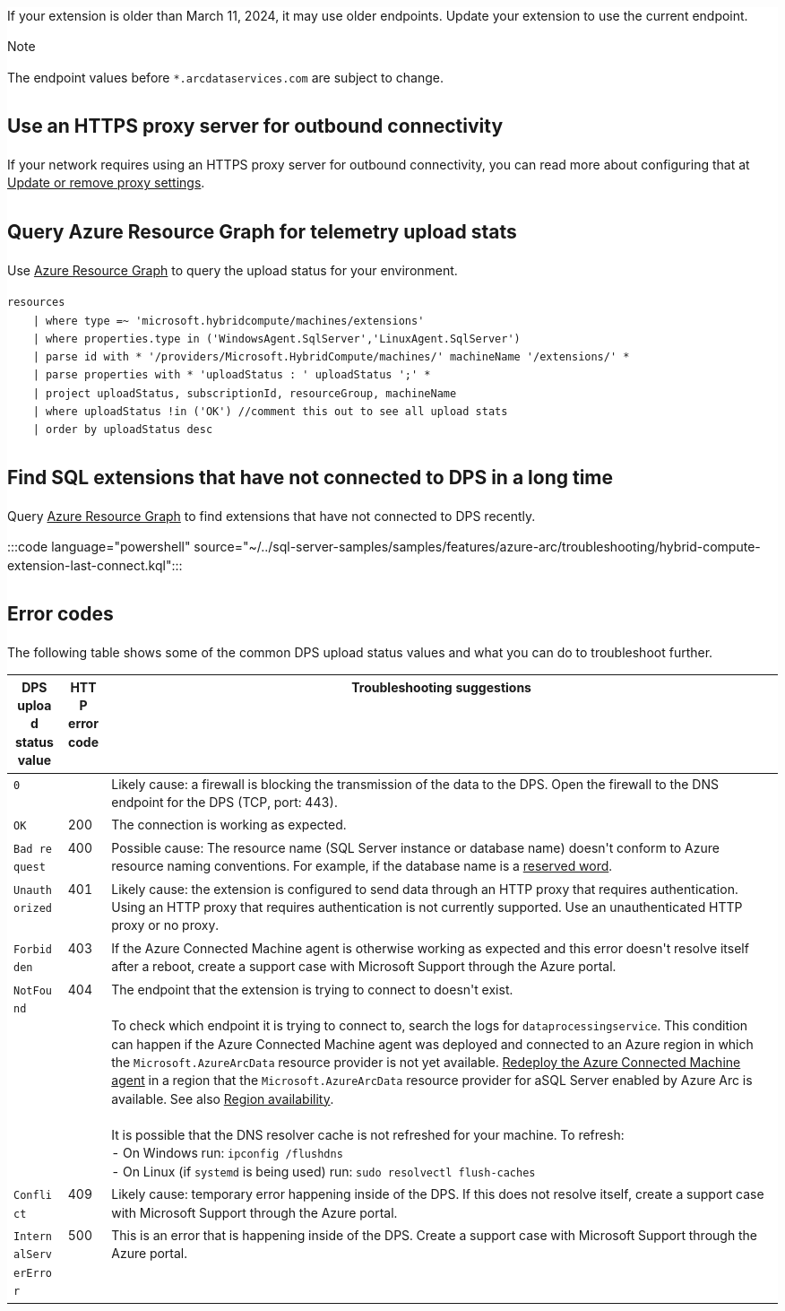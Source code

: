 If your extension is older than March 11, 2024, it may use older endpoints. Update your extension to use the current endpoint.

> [!NOTE]
> The endpoint values before `*.arcdataservices.com` are subject to change.

## Use an HTTPS proxy server for outbound connectivity

If your network requires using an HTTPS proxy server for outbound connectivity, you can read more about configuring that at [Update or remove proxy settings](/azure/azure-arc/servers/manage-agent?tabs=windows#update-or-remove-proxy-settings).

## Query Azure Resource Graph for telemetry upload stats

Use [Azure Resource Graph](/azure/governance/resource-graph/overview) to query the upload status for your environment.

```kusto
resources
    | where type =~ 'microsoft.hybridcompute/machines/extensions'
    | where properties.type in ('WindowsAgent.SqlServer','LinuxAgent.SqlServer')
    | parse id with * '/providers/Microsoft.HybridCompute/machines/' machineName '/extensions/' *
    | parse properties with * 'uploadStatus : ' uploadStatus ';' *
    | project uploadStatus, subscriptionId, resourceGroup, machineName
    | where uploadStatus !in ('OK') //comment this out to see all upload stats
    | order by uploadStatus desc
```

## Find SQL extensions that have not connected to DPS in a long time

Query [Azure Resource Graph](/azure/governance/resource-graph/overview) to find extensions that have not connected to DPS recently.

:::code language="powershell" source="~/../sql-server-samples/samples/features/azure-arc/troubleshooting/hybrid-compute-extension-last-connect.kql":::

## Error codes

The following table shows some of the common DPS upload status values and what you can do to troubleshoot further.

| DPS upload status value | HTTP error code | Troubleshooting suggestions |
| --- | --- | --- |
| `0` | | Likely cause: a firewall is blocking the transmission of the data to the DPS. Open the firewall to the DNS endpoint for the DPS (TCP, port: 443).|
| `OK` | 200 | The connection is working as expected. |
|`Bad request`|400|Possible cause: The resource name (SQL Server instance or database name) doesn't conform to Azure resource naming conventions. For example, if the database name is a [reserved word](/azure/azure-resource-manager/troubleshooting/error-reserved-resource-name).|
| `Unauthorized` | 401 | Likely cause: the extension is configured to send data through an HTTP proxy that requires authentication. Using an HTTP proxy that requires authentication is not currently supported. Use an unauthenticated HTTP proxy or no proxy.|
| `Forbidden` | 403 | If the Azure Connected Machine agent is otherwise working as expected and this error doesn't resolve itself after a reboot, create a support case with Microsoft Support through the Azure portal.|
| `NotFound` | 404 | The endpoint that the extension is trying to connect to doesn't exist. <br/><br/> To check which endpoint it is trying to connect to, search the logs for `dataprocessingservice`. This condition can happen if the Azure Connected Machine agent was deployed and connected to an Azure region in which the `Microsoft.AzureArcData` resource provider is not yet available. [Redeploy the Azure Connected Machine agent](/azure/azure-arc/servers/manage-agent?tabs=windows#uninstall-the-agent) in a region that the `Microsoft.AzureArcData` resource provider for aSQL Server enabled by Azure Arc is available. See also [Region availability](https://azure.microsoft.com/explore/global-infrastructure/products-by-region/?products=azure-arc).<br/><br/> It is possible that the DNS resolver cache is not refreshed for your machine. To refresh: <br/> - On Windows run: `ipconfig /flushdns`</br> - On Linux (if `systemd` is being used) run: `sudo resolvectl flush-caches` |
| `Conflict` | 409 | Likely cause: temporary error happening inside of the DPS. If this does not resolve itself, create a support case with Microsoft Support through the Azure portal.|
| `InternalServerError` | 500 | This is an error that is happening inside of the DPS. Create a support case with Microsoft Support through the Azure portal. |

